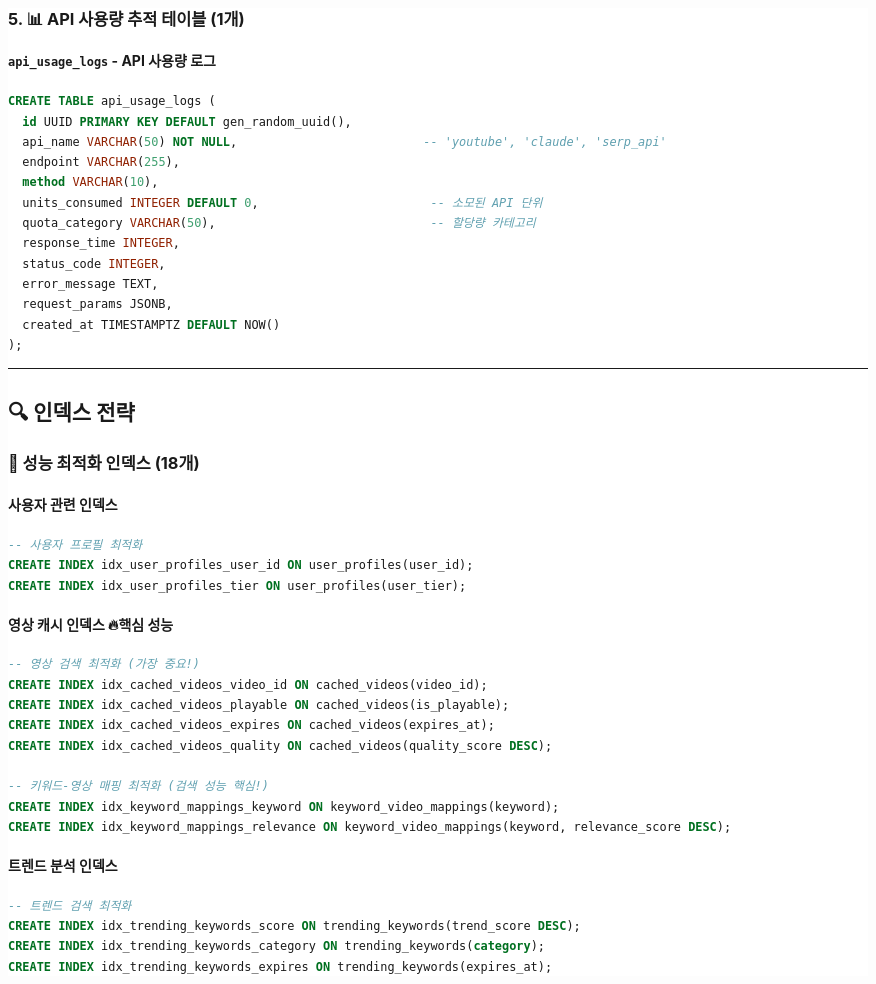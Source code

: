 ### 5. 📊 API 사용량 추적 테이블 (1개)

#### `api_usage_logs` - API 사용량 로그

```sql
CREATE TABLE api_usage_logs (
  id UUID PRIMARY KEY DEFAULT gen_random_uuid(),
  api_name VARCHAR(50) NOT NULL,                          -- 'youtube', 'claude', 'serp_api'
  endpoint VARCHAR(255),
  method VARCHAR(10),
  units_consumed INTEGER DEFAULT 0,                        -- 소모된 API 단위
  quota_category VARCHAR(50),                              -- 할당량 카테고리
  response_time INTEGER,
  status_code INTEGER,
  error_message TEXT,
  request_params JSONB,
  created_at TIMESTAMPTZ DEFAULT NOW()
);
```

---

## 🔍 인덱스 전략

### 🎯 성능 최적화 인덱스 (18개)

#### 사용자 관련 인덱스

```sql
-- 사용자 프로필 최적화
CREATE INDEX idx_user_profiles_user_id ON user_profiles(user_id);
CREATE INDEX idx_user_profiles_tier ON user_profiles(user_tier);
```

#### 영상 캐시 인덱스 🔥**핵심 성능**

```sql
-- 영상 검색 최적화 (가장 중요!)
CREATE INDEX idx_cached_videos_video_id ON cached_videos(video_id);
CREATE INDEX idx_cached_videos_playable ON cached_videos(is_playable);
CREATE INDEX idx_cached_videos_expires ON cached_videos(expires_at);
CREATE INDEX idx_cached_videos_quality ON cached_videos(quality_score DESC);

-- 키워드-영상 매핑 최적화 (검색 성능 핵심!)
CREATE INDEX idx_keyword_mappings_keyword ON keyword_video_mappings(keyword);
CREATE INDEX idx_keyword_mappings_relevance ON keyword_video_mappings(keyword, relevance_score DESC);
```

#### 트렌드 분석 인덱스

```sql
-- 트렌드 검색 최적화
CREATE INDEX idx_trending_keywords_score ON trending_keywords(trend_score DESC);
CREATE INDEX idx_trending_keywords_category ON trending_keywords(category);
CREATE INDEX idx_trending_keywords_expires ON trending_keywords(expires_at);
```
